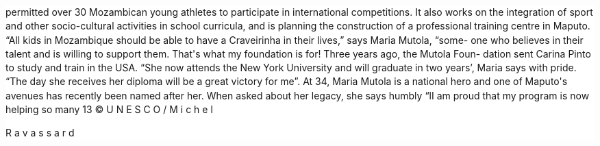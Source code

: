 permitted over 30 Mozambican 
young athletes to participate in 
international competitions. It also 
works on the integration of sport 
and other socio-cultural activities 
in school curricula, and is planning 
the construction of a professional 
training centre in Maputo. 
“All kids in Mozambique should be 
able to have a Craveirinha in their 
lives,” says Maria Mutola, “some- 
one who believes in their talent 
and is willing to support them. 
That's what my foundation is for! 
Three years ago, the Mutola Foun- 
dation sent Carina Pinto to study 
and train in the USA. “She now 
attends the New York University 
and will graduate in two years’, 
Maria says with pride. “The day 
she receives her diploma will be a 
great victory for me”. 
At 34, Maria Mutola is a national 
hero and one of Maputo's avenues 
has recently been named after her. 
When asked about her legacy, she 
says humbly “lI am proud that my 
program is now helping so many 
13 
© 
U
N
E
S
C
O
/
M
i
c
h
e
l
 
R
a
v
a
s
s
a
r
d
 